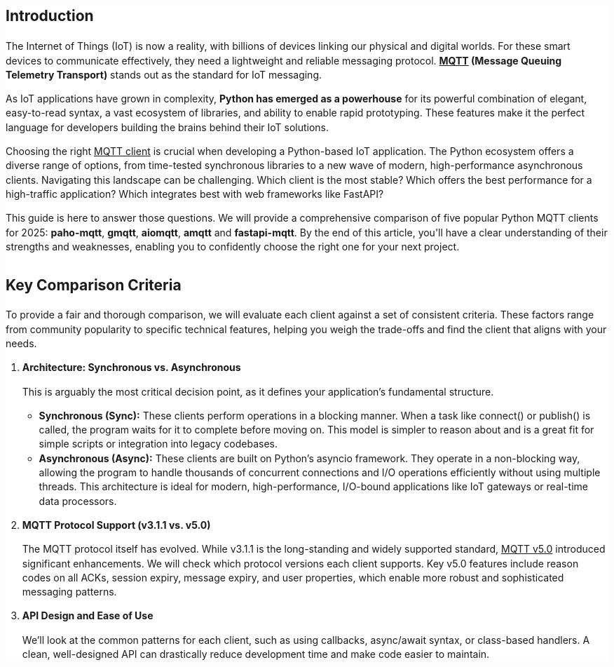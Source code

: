## Introduction

The Internet of Things (IoT) is now a reality, with billions of devices linking our physical and digital worlds. For these smart devices to communicate effectively, they need a lightweight and reliable messaging protocol. **[MQTT](https://www.emqx.com/en/blog/the-easiest-guide-to-getting-started-with-mqtt) (Message Queuing Telemetry Transport)** stands out as the standard for IoT messaging.

As IoT applications have grown in complexity, **Python has emerged as a powerhouse** for its powerful combination of elegant, easy-to-read syntax, a vast ecosystem of libraries, and ability to enable rapid prototyping. These features make it the perfect language for developers building the brains behind their IoT solutions.

Choosing the right [MQTT client](https://www.emqx.com/en/blog/mqtt-client-tools) is crucial when developing a Python-based IoT application. The Python ecosystem offers a diverse range of options, from time-tested synchronous libraries to a new wave of modern, high-performance asynchronous clients. Navigating this landscape can be challenging. Which client is the most stable? Which offers the best performance for a high-traffic application? Which integrates best with web frameworks like FastAPI?

This guide is here to answer those questions. We will provide a comprehensive comparison of five popular Python MQTT clients for 2025: **paho-mqtt**, **gmqtt**, **aiomqtt**, **amqtt** and **fastapi-mqtt**. By the end of this article, you'll have a clear understanding of their strengths and weaknesses, enabling you to confidently choose the right one for your next project.

## Key Comparison Criteria

To provide a fair and thorough comparison, we will evaluate each client against a set of consistent criteria. These factors range from community popularity to specific technical features, helping you weigh the trade-offs and find the client that aligns with your needs.

1. **Architecture: Synchronous vs. Asynchronous**

   This is arguably the most critical decision point, as it defines your application’s fundamental structure.

   - **Synchronous (Sync):** These clients perform operations in a blocking manner. When a task like connect() or publish() is called, the program waits for it to complete before moving on. This model is simpler to reason about and is a great fit for simple scripts or integration into legacy codebases.
   - **Asynchronous (Async):** These clients are built on Python’s asyncio framework. They operate in a non-blocking way, allowing the program to handle thousands of concurrent connections and I/O operations efficiently without using multiple threads. This architecture is ideal for modern, high-performance, I/O-bound applications like IoT gateways or real-time data processors.

2. **MQTT Protocol Support (v3.1.1 vs. v5.0)**

   The MQTT protocol itself has evolved. While v3.1.1 is the long-standing and widely supported standard, [MQTT v5.0](https://www.emqx.com/en/blog/introduction-to-mqtt-5) introduced significant enhancements. We will check which protocol versions each client supports. Key v5.0 features include reason codes on all ACKs, session expiry, message expiry, and user properties, which enable more robust and sophisticated messaging patterns.

3. **API Design and Ease of Use**

   We’ll look at the common patterns for each client, such as using callbacks, async/await syntax, or class-based handlers. A clean, well-designed API can drastically reduce development time and make code easier to maintain.
